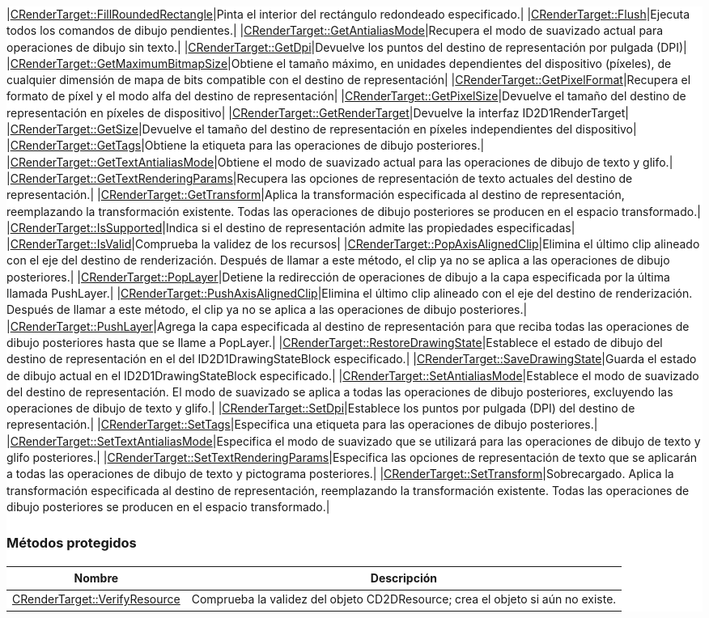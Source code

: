 |[CRenderTarget::FillRoundedRectangle](#fillroundedrectangle)|Pinta el interior del rectángulo redondeado especificado.|
|[CRenderTarget::Flush](#flush)|Ejecuta todos los comandos de dibujo pendientes.|
|[CRenderTarget::GetAntialiasMode](#getantialiasmode)|Recupera el modo de suavizado actual para operaciones de dibujo sin texto.|
|[CRenderTarget::GetDpi](#getdpi)|Devuelve los puntos del destino de representación por pulgada (DPI)|
|[CRenderTarget::GetMaximumBitmapSize](#getmaximumbitmapsize)|Obtiene el tamaño máximo, en unidades dependientes del dispositivo (píxeles), de cualquier dimensión de mapa de bits compatible con el destino de representación|
|[CRenderTarget::GetPixelFormat](#getpixelformat)|Recupera el formato de píxel y el modo alfa del destino de representación|
|[CRenderTarget::GetPixelSize](#getpixelsize)|Devuelve el tamaño del destino de representación en píxeles de dispositivo|
|[CRenderTarget::GetRenderTarget](#getrendertarget)|Devuelve la interfaz ID2D1RenderTarget|
|[CRenderTarget::GetSize](#getsize)|Devuelve el tamaño del destino de representación en píxeles independientes del dispositivo|
|[CRenderTarget::GetTags](#gettags)|Obtiene la etiqueta para las operaciones de dibujo posteriores.|
|[CRenderTarget::GetTextAntialiasMode](#gettextantialiasmode)|Obtiene el modo de suavizado actual para las operaciones de dibujo de texto y glifo.|
|[CRenderTarget::GetTextRenderingParams](#gettextrenderingparams)|Recupera las opciones de representación de texto actuales del destino de representación.|
|[CRenderTarget::GetTransform](#gettransform)|Aplica la transformación especificada al destino de representación, reemplazando la transformación existente. Todas las operaciones de dibujo posteriores se producen en el espacio transformado.|
|[CRenderTarget::IsSupported](#issupported)|Indica si el destino de representación admite las propiedades especificadas|
|[CRenderTarget::IsValid](#isvalid)|Comprueba la validez de los recursos|
|[CRenderTarget::PopAxisAlignedClip](#popaxisalignedclip)|Elimina el último clip alineado con el eje del destino de renderización. Después de llamar a este método, el clip ya no se aplica a las operaciones de dibujo posteriores.|
|[CRenderTarget::PopLayer](#poplayer)|Detiene la redirección de operaciones de dibujo a la capa especificada por la última llamada PushLayer.|
|[CRenderTarget::PushAxisAlignedClip](#pushaxisalignedclip)|Elimina el último clip alineado con el eje del destino de renderización. Después de llamar a este método, el clip ya no se aplica a las operaciones de dibujo posteriores.|
|[CRenderTarget::PushLayer](#pushlayer)|Agrega la capa especificada al destino de representación para que reciba todas las operaciones de dibujo posteriores hasta que se llame a PopLayer.|
|[CRenderTarget::RestoreDrawingState](#restoredrawingstate)|Establece el estado de dibujo del destino de representación en el del ID2D1DrawingStateBlock especificado.|
|[CRenderTarget::SaveDrawingState](#savedrawingstate)|Guarda el estado de dibujo actual en el ID2D1DrawingStateBlock especificado.|
|[CRenderTarget::SetAntialiasMode](#setantialiasmode)|Establece el modo de suavizado del destino de representación. El modo de suavizado se aplica a todas las operaciones de dibujo posteriores, excluyendo las operaciones de dibujo de texto y glifo.|
|[CRenderTarget::SetDpi](#setdpi)|Establece los puntos por pulgada (DPI) del destino de representación.|
|[CRenderTarget::SetTags](#settags)|Especifica una etiqueta para las operaciones de dibujo posteriores.|
|[CRenderTarget::SetTextAntialiasMode](#settextantialiasmode)|Especifica el modo de suavizado que se utilizará para las operaciones de dibujo de texto y glifo posteriores.|
|[CRenderTarget::SetTextRenderingParams](#settextrenderingparams)|Especifica las opciones de representación de texto que se aplicarán a todas las operaciones de dibujo de texto y pictograma posteriores.|
|[CRenderTarget::SetTransform](#settransform)|Sobrecargado. Aplica la transformación especificada al destino de representación, reemplazando la transformación existente. Todas las operaciones de dibujo posteriores se producen en el espacio transformado.|

### <a name="protected-methods"></a>Métodos protegidos

|Nombre|Descripción|
|----------|-----------------|
|[CRenderTarget::VerifyResource](#verifyresource)|Comprueba la validez del objeto CD2DResource; crea el objeto si aún no existe.|
